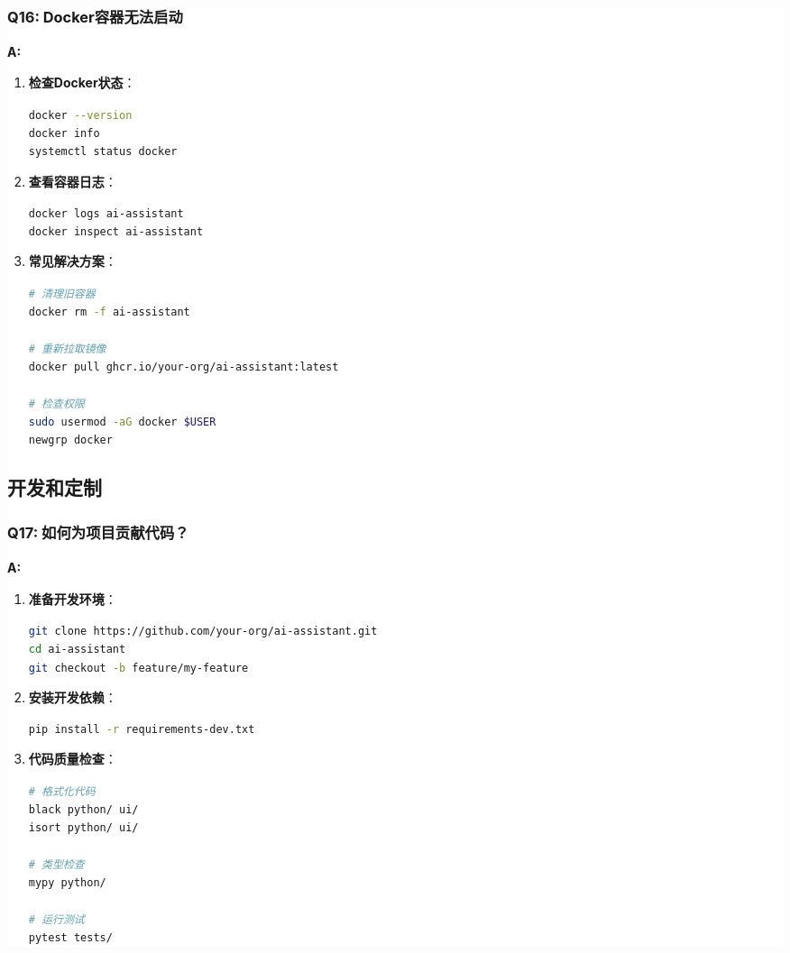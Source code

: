 ### Q16: Docker容器无法启动

**A:** 

1. **检查Docker状态**：
   ```bash
   docker --version
   docker info
   systemctl status docker
   ```

2. **查看容器日志**：
   ```bash
   docker logs ai-assistant
   docker inspect ai-assistant
   ```

3. **常见解决方案**：
   ```bash
   # 清理旧容器
   docker rm -f ai-assistant
   
   # 重新拉取镜像
   docker pull ghcr.io/your-org/ai-assistant:latest
   
   # 检查权限
   sudo usermod -aG docker $USER
   newgrp docker
   ```

## 开发和定制

### Q17: 如何为项目贡献代码？

**A:** 

1. **准备开发环境**：
   ```bash
   git clone https://github.com/your-org/ai-assistant.git
   cd ai-assistant
   git checkout -b feature/my-feature
   ```

2. **安装开发依赖**：
   ```bash
   pip install -r requirements-dev.txt
   ```

3. **代码质量检查**：
   ```bash
   # 格式化代码
   black python/ ui/
   isort python/ ui/
   
   # 类型检查
   mypy python/
   
   # 运行测试
   pytest tests/
   ```
